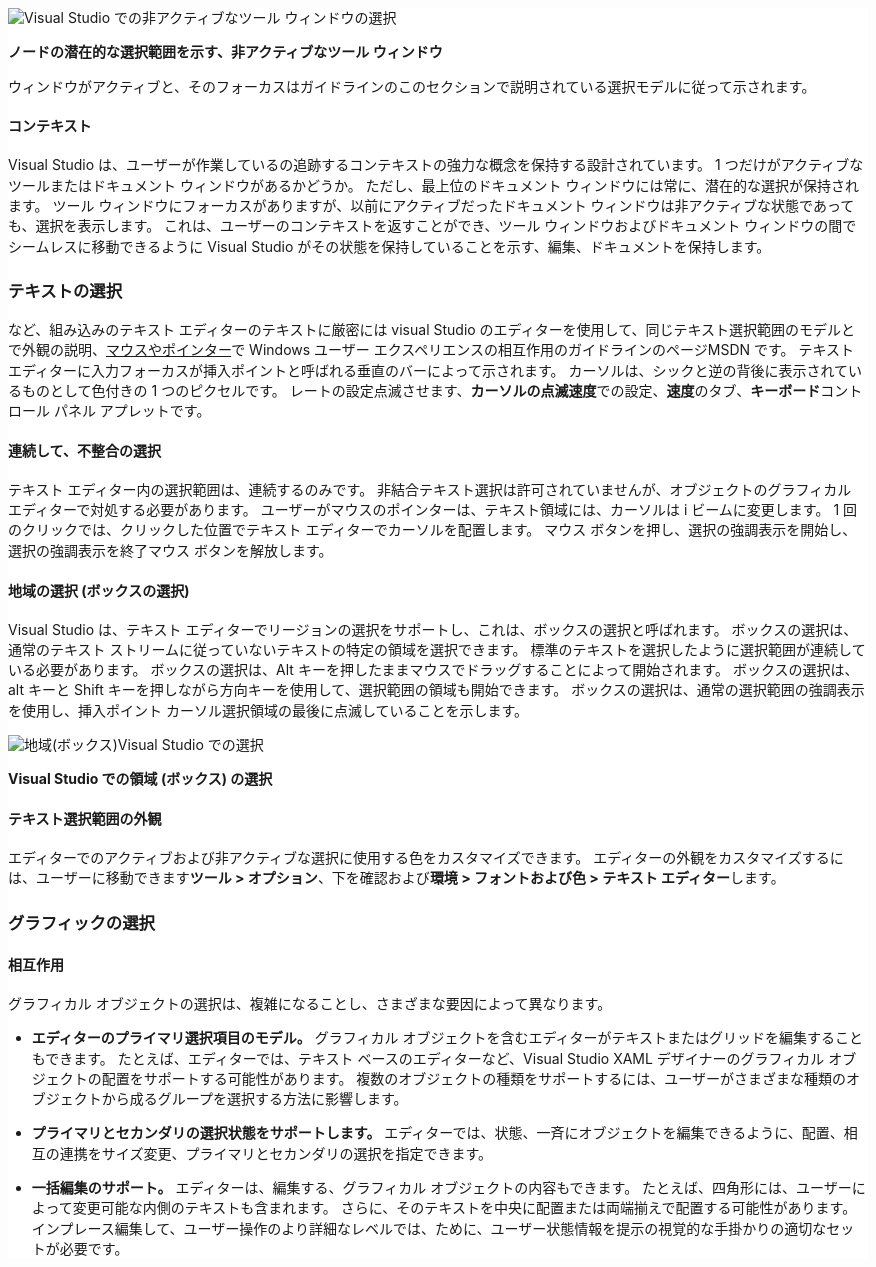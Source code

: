  ![Visual Studio での非アクティブなツール ウィンドウの選択](../../extensibility/ux-guidelines/media/0713-03-inactivetoolwindow.png "0713 03_InactiveToolWindow")  
  
 **ノードの潜在的な選択範囲を示す、非アクティブなツール ウィンドウ**  
  
 ウィンドウがアクティブと、そのフォーカスはガイドラインのこのセクションで説明されている選択モデルに従って示されます。  
  
#### <a name="context"></a>コンテキスト  
 Visual Studio は、ユーザーが作業しているの追跡するコンテキストの強力な概念を保持する設計されています。 1 つだけがアクティブなツールまたはドキュメント ウィンドウがあるかどうか。 ただし、最上位のドキュメント ウィンドウには常に、潜在的な選択が保持されます。 ツール ウィンドウにフォーカスがありますが、以前にアクティブだったドキュメント ウィンドウは非アクティブな状態であっても、選択を表示します。 これは、ユーザーのコンテキストを返すことができ、ツール ウィンドウおよびドキュメント ウィンドウの間でシームレスに移動できるように Visual Studio がその状態を保持していることを示す、編集、ドキュメントを保持します。  
  
### <a name="text-selection"></a>テキストの選択  
 など、組み込みのテキスト エディターのテキストに厳密には visual Studio のエディターを使用して、同じテキスト選択範囲のモデルとで外観の説明、[マウスやポインター](https://msdn.microsoft.com/library/dn742466.aspx)で Windows ユーザー エクスペリエンスの相互作用のガイドラインのページMSDN です。 テキスト エディターに入力フォーカスが挿入ポイントと呼ばれる垂直のバーによって示されます。 カーソルは、シックと逆の背後に表示されているものとして色付きの 1 つのピクセルです。 レートの設定点滅させます、**カーソルの点滅速度**での設定、**速度**のタブ、**キーボード**コントロール パネル アプレットです。  
  
#### <a name="contiguous-and-disjoint-selection"></a>連続して、不整合の選択  
 テキスト エディター内の選択範囲は、連続するのみです。 非結合テキスト選択は許可されていませんが、オブジェクトのグラフィカル エディターで対処する必要があります。 ユーザーがマウスのポインターは、テキスト領域には、カーソルは i ビームに変更します。 1 回のクリックでは、クリックした位置でテキスト エディターでカーソルを配置します。 マウス ボタンを押し、選択の強調表示を開始し、選択の強調表示を終了マウス ボタンを解放します。  
  
#### <a name="region-selection-box-selection"></a>地域の選択 (ボックスの選択)  
 Visual Studio は、テキスト エディターでリージョンの選択をサポートし、これは、ボックスの選択と呼ばれます。 ボックスの選択は、通常のテキスト ストリームに従っていないテキストの特定の領域を選択できます。 標準のテキストを選択したように選択範囲が連続している必要があります。 ボックスの選択は、Alt キーを押したままマウスでドラッグすることによって開始されます。 ボックスの選択は、alt キーと Shift キーを押しながら方向キーを使用して、選択範囲の領域も開始できます。 ボックスの選択は、通常の選択範囲の強調表示を使用し、挿入ポイント カーソル選択領域の最後に点滅していることを示します。  
  
 ![地域&#40;ボックス&#41;Visual Studio での選択](../../extensibility/ux-guidelines/media/0713-04-boxselection.png "0713 04_BoxSelection")  
  
 **Visual Studio での領域 (ボックス) の選択**  
  
#### <a name="text-selection-appearance"></a>テキスト選択範囲の外観  
 エディターでのアクティブおよび非アクティブな選択に使用する色をカスタマイズできます。 エディターの外観をカスタマイズするには、ユーザーに移動できます**ツール > オプション**、下を確認および**環境 > フォントおよび色 > テキスト エディター**します。  
  
### <a name="graphical-selection"></a>グラフィックの選択  
  
#### <a name="interaction"></a>相互作用  
 グラフィカル オブジェクトの選択は、複雑になることし、さまざまな要因によって異なります。  
  
-   **エディターのプライマリ選択項目のモデル。** グラフィカル オブジェクトを含むエディターがテキストまたはグリッドを編集することもできます。 たとえば、エディターでは、テキスト ベースのエディターなど、Visual Studio XAML デザイナーのグラフィカル オブジェクトの配置をサポートする可能性があります。 複数のオブジェクトの種類をサポートするには、ユーザーがさまざまな種類のオブジェクトから成るグループを選択する方法に影響します。  
  
-   **プライマリとセカンダリの選択状態をサポートします。** エディターでは、状態、一斉にオブジェクトを編集できるように、配置、相互の連携をサイズ変更、プライマリとセカンダリの選択を指定できます。  
  
-   **一括編集のサポート。** エディターは、編集する、グラフィカル オブジェクトの内容もできます。 たとえば、四角形には、ユーザーによって変更可能な内側のテキストも含まれます。 さらに、そのテキストを中央に配置または両端揃えで配置する可能性があります。 インプレース編集して、ユーザー操作のより詳細なレベルでは、ために、ユーザー状態情報を提示の視覚的な手掛かりの適切なセットが必要です。  
  